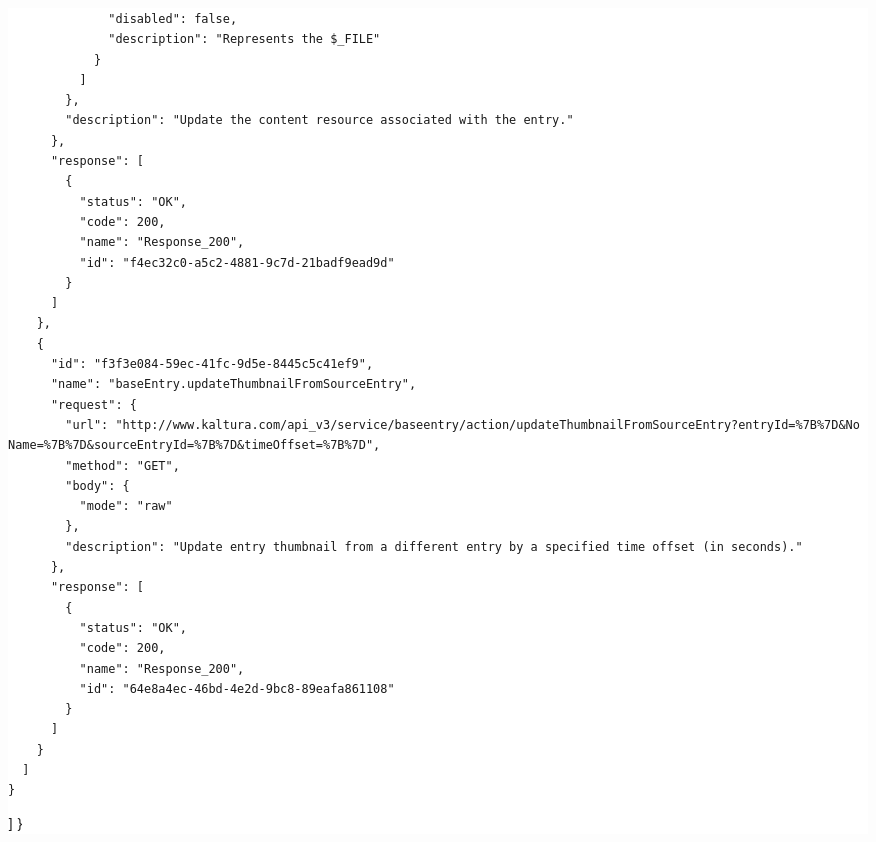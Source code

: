                   "disabled": false,
                  "description": "Represents the $_FILE"
                }
              ]
            },
            "description": "Update the content resource associated with the entry."
          },
          "response": [
            {
              "status": "OK",
              "code": 200,
              "name": "Response_200",
              "id": "f4ec32c0-a5c2-4881-9c7d-21badf9ead9d"
            }
          ]
        },
        {
          "id": "f3f3e084-59ec-41fc-9d5e-8445c5c41ef9",
          "name": "baseEntry.updateThumbnailFromSourceEntry",
          "request": {
            "url": "http://www.kaltura.com/api_v3/service/baseentry/action/updateThumbnailFromSourceEntry?entryId=%7B%7D&No Name=%7B%7D&sourceEntryId=%7B%7D&timeOffset=%7B%7D",
            "method": "GET",
            "body": {
              "mode": "raw"
            },
            "description": "Update entry thumbnail from a different entry by a specified time offset (in seconds)."
          },
          "response": [
            {
              "status": "OK",
              "code": 200,
              "name": "Response_200",
              "id": "64e8a4ec-46bd-4e2d-9bc8-89eafa861108"
            }
          ]
        }
      ]
    }
  ]
}